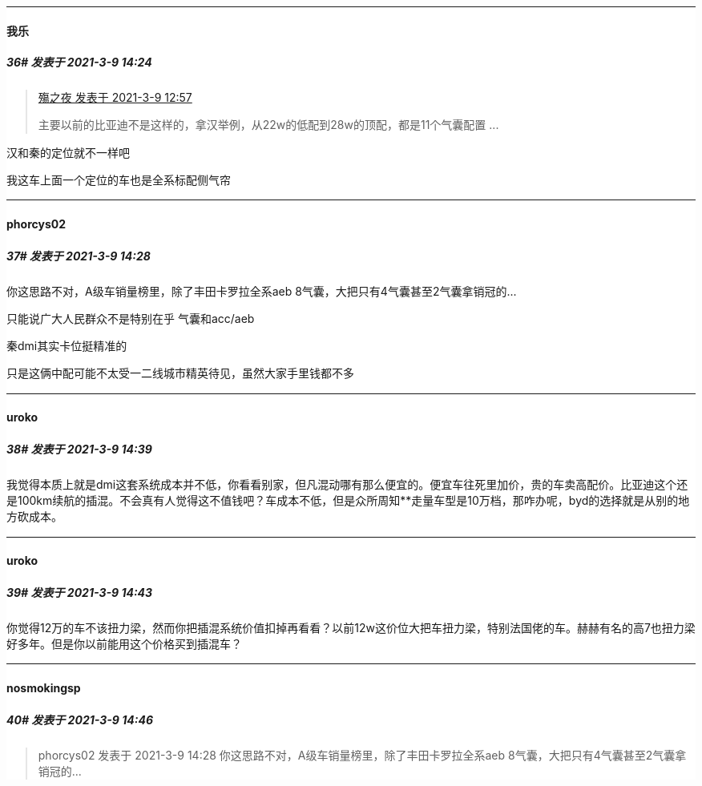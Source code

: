 
*****

####  我乐  
##### 36#       发表于 2021-3-9 14:24


<blockquote><a href="httphttps://bbs.saraba1st.com/2b/forum.php?mod=redirect&amp;goto=findpost&amp;pid=50563019&amp;ptid=1992103" target="_blank">殤之夜 发表于 2021-3-9 12:57</a>

主要以前的比亚迪不是这样的，拿汉举例，从22w的低配到28w的顶配，都是11个气囊配置 ...</blockquote>
汉和秦的定位就不一样吧


我这车上面一个定位的车也是全系标配侧气帘


*****

####  phorcys02  
##### 37#       发表于 2021-3-9 14:28


你这思路不对，A级车销量榜里，除了丰田卡罗拉全系aeb 8气囊，大把只有4气囊甚至2气囊拿销冠的...


只能说广大人民群众不是特别在乎 气囊和acc/aeb


秦dmi其实卡位挺精准的


只是这俩中配可能不太受一二线城市精英待见，虽然大家手里钱都不多


*****

####  uroko  
##### 38#       发表于 2021-3-9 14:39


我觉得本质上就是dmi这套系统成本并不低，你看看别家，但凡混动哪有那么便宜的。便宜车往死里加价，贵的车卖高配价。比亚迪这个还是100km续航的插混。不会真有人觉得这不值钱吧？车成本不低，但是众所周知**走量车型是10万档，那咋办呢，byd的选择就是从别的地方砍成本。


*****

####  uroko  
##### 39#       发表于 2021-3-9 14:43


你觉得12万的车不该扭力梁，然而你把插混系统价值扣掉再看看？以前12w这价位大把车扭力梁，特别法国佬的车。赫赫有名的高7也扭力梁好多年。但是你以前能用这个价格买到插混车？


*****

####  nosmokingsp  
##### 40#       发表于 2021-3-9 14:46


<blockquote>phorcys02 发表于 2021-3-9 14:28
你这思路不对，A级车销量榜里，除了丰田卡罗拉全系aeb 8气囊，大把只有4气囊甚至2气囊拿销冠的...
